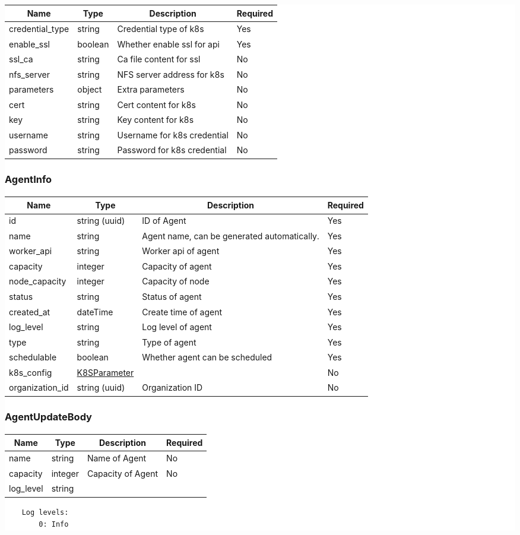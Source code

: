 | Name | Type | Description | Required |
| ---- | ---- | ----------- | -------- |
| credential_type | string | Credential type of k8s | Yes |
| enable_ssl | boolean | Whether enable ssl for api | Yes |
| ssl_ca | string | Ca file content for ssl | No |
| nfs_server | string | NFS server address for k8s | No |
| parameters | object | Extra parameters | No |
| cert | string | Cert content for k8s | No |
| key | string | Key content for k8s | No |
| username | string | Username for k8s credential | No |
| password | string | Password for k8s credential | No |

### AgentInfo  

| Name | Type | Description | Required |
| ---- | ---- | ----------- | -------- |
| id | string (uuid) | ID of Agent | Yes |
| name | string | Agent name, can be generated automatically. | Yes |
| worker_api | string | Worker api of agent | Yes |
| capacity | integer | Capacity of agent | Yes |
| node_capacity | integer | Capacity of node | Yes |
| status | string | Status of agent | Yes |
| created_at | dateTime | Create time of agent | Yes |
| log_level | string | Log level of agent | Yes |
| type | string | Type of agent | Yes |
| schedulable | boolean | Whether agent can be scheduled | Yes |
| k8s_config | [K8SParameter](#k8sparameter) |  | No |
| organization_id | string (uuid) | Organization ID | No |

### AgentUpdateBody  

| Name | Type | Description | Required |
| ---- | ---- | ----------- | -------- |
| name | string | Name of Agent | No |
| capacity | integer | Capacity of Agent | No |
| log_level | string | 
        Log levels:
            0: Info
            